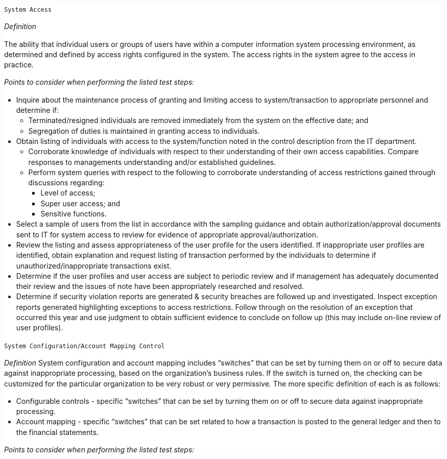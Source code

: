 `System Access`

*Definition*

The ability that individual users or groups of users have within a computer information system processing environment, as determined and defined by access rights configured in the system. The access rights in the system agree to the access in practice.

*Points to consider when performing the listed test steps:*


*  Inquire about the maintenance process of granting and limiting access to system/transaction to appropriate personnel and determine if:
   - Terminated/resigned individuals are removed immediately from the system on the effective date; and
   - Segregation of duties is maintained in granting access to individuals.
*  Obtain listing of individuals with access to the system/function noted in the control description from the IT department.
   - Corroborate knowledge of individuals with respect to their understanding of their own access capabilities. Compare responses to managements understanding and/or established guidelines.
   - Perform system queries with respect to the following to corroborate understanding of access restrictions gained through discussions regarding:
     - Level of access;
     - Super user access; and
     - Sensitive functions.
*  Select a sample of users from the list in accordance with the sampling guidance and obtain authorization/approval documents sent to IT for system access to review for evidence of appropriate approval/authorization.
*  	Review the listing and assess appropriateness of the user profile for the users identified. If inappropriate user profiles are identified, obtain explanation and request listing of transaction performed by the individuals to determine if unauthorized/inappropriate transactions exist.
*  	Determine if the user profiles and user access are subject to periodic review and if management has adequately documented their review and the issues of note have been appropriately researched and resolved.
*  	Determine if security violation reports are generated & security breaches are followed up and investigated. Inspect exception reports generated highlighting exceptions to access restrictions. Follow through on the resolution of an exception that occurred this year and use judgment to obtain sufficient evidence to conclude on follow up (this may include on-line review of user profiles).


`System Configuration/Account Mapping Control`

*Definition*
System configuration and account mapping includes “switches” that can be set by turning them on or off to secure data against inappropriate processing, based on the organization’s business rules. If the switch is turned on, the checking can be customized for the particular organization to be very robust or very permissive. The more specific definition of each is as follows:

*  Configurable controls - specific “switches” that can be set by turning them on or off to secure data against inappropriate processing.
*  Account mapping - specific “switches” that can be set related to how a transaction is posted to the general ledger and then to the financial statements.

*Points to consider when performing the listed test steps:*

